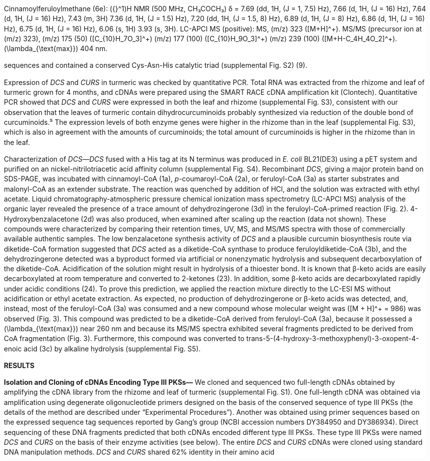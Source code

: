 Cinnamoylferuloylmethane (6e): \({}^1\)H NMR (500 MHz, CH₃COCH₃) δ = 7.69 (dd, 1H, \(J = 1, 7.5\) Hz), 7.66 (d, 1H, \(J = 16\) Hz), 7.64 (d, 1H, \(J = 16\) Hz), 7.43 (m, 3H) 7.36 (d, 1H, \(J = 1.5\) Hz), 7.20 (dd, 1H, \(J = 1.5, 8\) Hz), 6.89 (d, 1H, \(J = 8\) Hz), 6.86 (d, 1H, \(J = 16\) Hz), 6.75 (d, 1H, \(J = 16\) Hz), 6.06 (s, 1H) 3.93 (s, 3H). LC-APCI MS (positive): MS, \(m/z\) 323 \([M+H]^+\). MS/MS (precursor ion at \(m/z\) 323), \(m/z\) 175 (50) \([C_{10}H_7O_3]^+\) \(m/z\) 177 (100) \([C_{10}H_9O_3]^+\) \(m/z\) 239 (100) \([M+H-C_4H_4O_2]^+\). \(\lambda_{\text{max}}\) 404 nm.

sequences and contained a conserved Cys-Asn-His catalytic triad (supplemental Fig. S2) (9).

Expression of *DCS* and *CURS* in turmeric was checked by quantitative PCR. Total RNA was extracted from the rhizome and leaf of turmeric grown for 4 months, and cDNAs were prepared using the SMART RACE cDNA amplification kit (Clontech). Quantitative PCR showed that *DCS* and *CURS* were expressed in both the leaf and rhizome (supplemental Fig. S3), consistent with our observation that the leaves of turmeric contain dihydrocurcuminoids probably synthesized via reduction of the double bond of curcuminoids.⁵ The expression levels of both enzyme genes were higher in the rhizome than in the leaf (supplemental Fig. S3), which is also in agreement with the amounts of curcuminoids; the total amount of curcuminoids is higher in the rhizome than in the leaf.

Characterization of *DCS*—*DCS* fused with a His tag at its N terminus was produced in *E. coli* BL21(DE3) using a pET system and purified on an nickel-nitrilotriacetic acid affinity column (supplemental Fig. S4). Recombinant *DCS*, giving a major protein band on SDS-PAGE, was incubated with cinnamoyl-CoA (1a), *p*-coumaroyl-CoA (2a), or feruloyl-CoA (3a) as starter substrates and malonyl-CoA as an extender substrate. The reaction was quenched by addition of HCl, and the solution was extracted with ethyl acetate. Liquid chromatography-atmospheric pressure chemical ionization mass spectrometry (LC-APCI MS) analysis of the organic layer revealed the presence of a trace amount of dehydrozingerone (3d) in the feruloyl-CoA-primed reaction (Fig. 2). 4-Hydroxybenzalacetone (2d) was also produced, when examined after scaling up the reaction (data not shown). These compounds were characterized by comparing their retention times, UV, MS, and MS/MS spectra with those of commercially available authentic samples. The low benzalacetone synthesis activity of *DCS* and a plausible curcumin biosynthesis route via diketide-CoA formation suggested that *DCS* acted as a diketide-CoA synthase to produce feruloyldiketide-CoA (3b), and the dehydrozingerone detected was a byproduct formed via artificial or nonenzymatic hydrolysis and subsequent decarboxylation of the diketide-CoA. Acidification of the solution might result in hydrolysis of a thioester bond. It is known that β-keto acids are easily decarboxylated at room temperature and converted to 2-ketones (23). In addition, some β-keto acids are decarboxylated rapidly under acidic conditions (24). To prove this prediction, we applied the reaction mixture directly to the LC-ESI MS without acidification or ethyl acetate extraction. As expected, no production of dehydrozingerone or β-keto acids was detected, and, instead, most of the feruloyl-CoA (3a) was consumed and a new compound whose molecular weight was \([M + H]^+ = 986\) was observed (Fig. 3). This compound was predicted to be a diketide-CoA derived from feruloyl-CoA (3a), because it possessed a \(\lambda_{\text{max}}\) near 260 nm and because its MS/MS spectra exhibited several fragments predicted to be derived from CoA fragmentation (Fig. 3). Furthermore, this compound was converted to trans-5-(4-hydroxy-3-methoxyphenyl)-3-oxopent-4-enoic acid (3c) by alkaline hydrolysis (supplemental Fig. S5).

**RESULTS**

**Isolation and Cloning of cDNAs Encoding Type III PKSs—** We cloned and sequenced two full-length cDNAs obtained by amplifying the cDNA library from the rhizome and leaf of turmeric (supplemental Fig. S1). One full-length cDNA was obtained via amplification using degenerate oligonucleotide primers designed on the basis of the conserved sequence of type III PKSs (the details of the method are described under “Experimental Procedures”). Another was obtained using primer sequences based on the expressed sequence tag sequences reported by Gang’s group (NCBI accession numbers DY384950 and DY386934). Direct sequencing of these DNA fragments predicted that both cDNAs encoded different type III PKSs. These type III PKSs were named *DCS* and *CURS* on the basis of their enzyme activities (see below). The entire *DCS* and *CURS* cDNAs were cloned using standard DNA manipulation methods. *DCS* and *CURS* shared 62% identity in their amino acid
